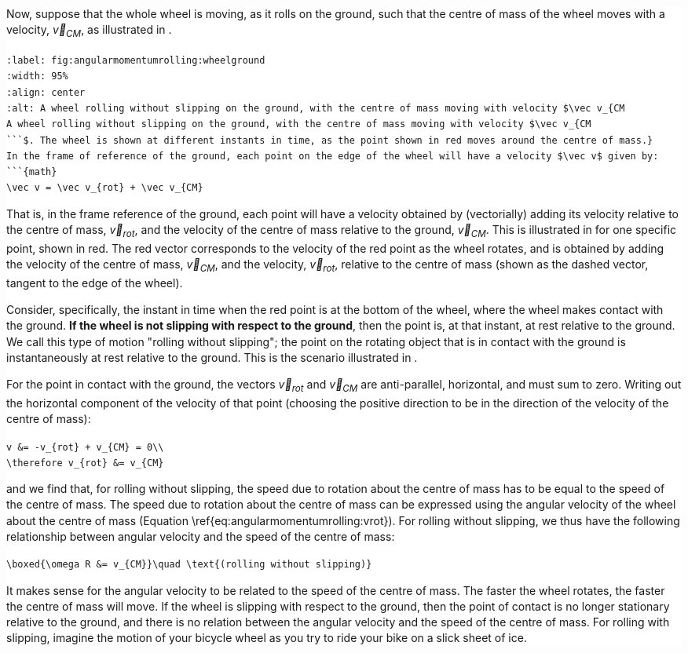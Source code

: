 Now, suppose that the whole wheel is moving, as it rolls on the ground, such that the centre of mass of the wheel moves with a velocity, $\vec v_{CM}$, as illustrated in [](#fig:angularmomentumrolling:wheelground).
```{figure} figures/AngularMomentumRolling/wheelground.png
:label: fig:angularmomentumrolling:wheelground
:width: 95%
:align: center
:alt: A wheel rolling without slipping on the ground, with the centre of mass moving with velocity $\vec v_{CM
A wheel rolling without slipping on the ground, with the centre of mass moving with velocity $\vec v_{CM
```$. The wheel is shown at different instants in time, as the point shown in red moves around the centre of mass.}
In the frame of reference of the ground, each point on the edge of the wheel will have a velocity $\vec v$ given by:
```{math}
\vec v = \vec v_{rot} + \vec v_{CM}
```
That is, in the frame reference of the ground, each point will have a velocity obtained by (vectorially) adding its velocity relative to the centre of mass, $\vec v_{rot}$, and the velocity of the centre of mass relative to the ground, $\vec v_{CM}$. This is illustrated in [](#fig:angularmomentumrolling:wheelground) for one specific point, shown in red. The red vector corresponds to the velocity of the red point as the wheel rotates, and is obtained by adding the velocity of the centre of mass, $\vec v_{CM}$, and the velocity, $\vec v_{rot}$, relative to the centre of mass (shown as the dashed vector, tangent to the edge of the wheel). 

Consider, specifically, the instant in time when the red point is at the bottom of the wheel, where the wheel makes contact with the ground. **If the wheel is not slipping with respect to the ground**, then the point is, at that instant, at rest relative to the ground. We call this type of motion "rolling without slipping"; the point on the rotating object that is in contact with the ground is instantaneously at rest relative to the ground. This is the scenario illustrated in [](#fig:angularmomentumrolling:wheelground).

For the point in contact with the ground, the vectors $\vec v_{rot}$ and $\vec v_{CM}$ are anti-parallel, horizontal, and must sum to zero. Writing out the horizontal component of the velocity of that point (choosing the positive direction to be in the direction of the velocity of the centre of mass):
```{math}
v &= -v_{rot} + v_{CM} = 0\\
\therefore v_{rot} &= v_{CM}
```
and we find that, for rolling without slipping, the speed due to rotation about the centre of mass has to be equal to the speed of the centre of mass. The speed due to rotation about the centre of mass can be expressed using the angular velocity of the wheel about the centre of mass (Equation \ref{eq:angularmomentumrolling:vrot}). For rolling without slipping, we thus have the following relationship between angular velocity and the speed of the centre of mass:
```{math}
\boxed{\omega R &= v_{CM}}\quad \text{(rolling without slipping)}
```
It makes sense for the angular velocity to be related to the speed of the centre of mass. The faster the wheel rotates, the faster the centre of mass will move. If the wheel is slipping with respect to the ground, then the point of contact is no longer stationary relative to the ground, and there is no relation between the angular velocity and the speed of the centre of mass. For rolling with slipping, imagine the motion of your bicycle wheel as you try to ride your bike on a slick sheet of ice.
